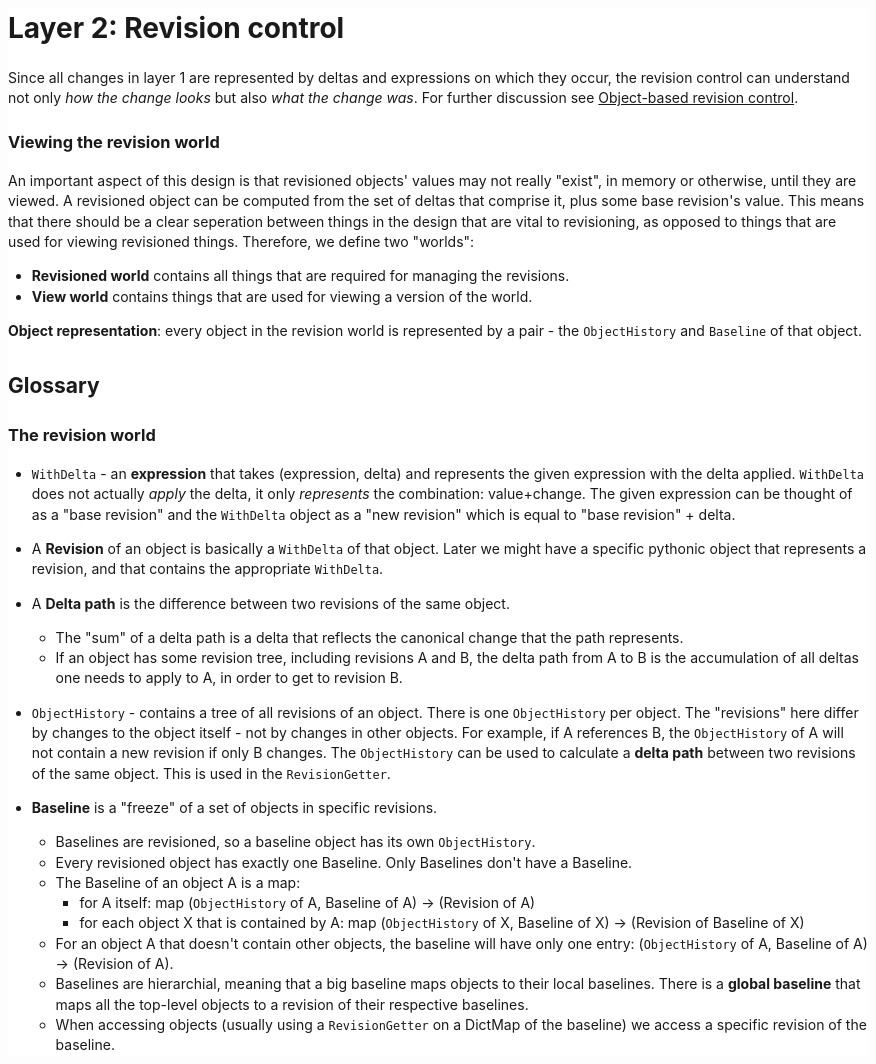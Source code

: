 # Layer 2: Revision control #
Since all changes in layer 1 are represented by deltas and expressions on which they occur, the revision control can understand not only _how the change looks_ but also _what the change was_. For further discussion see [Object-based revision control](ObjectRevisionControl.md).

### Viewing the revision world ###
An important aspect of this design is that revisioned objects' values may not really "exist", in memory or otherwise, until they are viewed. A revisioned object can be computed from the set of deltas that comprise it, plus some base revision's value. This means that there should be a clear seperation between things in the design that are vital to revisioning, as opposed to things that are used for viewing revisioned things. Therefore, we define two "worlds":
  * **Revisioned world** contains all things that are required for managing the revisions.
  * **View world** contains things that are used for viewing a version of the world.

**Object representation**: every object in the revision world is represented by a pair - the `ObjectHistory` and `Baseline` of that object.

## Glossary ##

### The revision world ###
  * `WithDelta` - an **expression** that takes (expression, delta) and represents the given expression with the delta applied. `WithDelta` does not actually _apply_ the delta, it only _represents_ the combination: value+change. The given expression can be thought of as a "base revision" and the `WithDelta` object as a "new revision" which is equal to "base revision" + delta.
  * A **Revision** of an object is basically a `WithDelta` of that object. Later we might have a specific pythonic object that represents a revision, and that contains the appropriate `WithDelta`.
  * A **Delta path** is the difference between two revisions of the same object.
    * The "sum" of a delta path is a delta that reflects the canonical change that the path represents.
    * If an object has some revision tree, including revisions A and B, the delta path from A to B is the accumulation of all deltas one needs to apply to A, in order to get to revision B.

  * `ObjectHistory` - contains a tree of all revisions of an object. There is one `ObjectHistory` per object. The "revisions" here differ by changes to the object itself - not by changes in other objects. For example, if A references B, the `ObjectHistory` of A will not contain a new revision if only B changes. The `ObjectHistory` can be used to calculate a **delta path** between two revisions of the same object. This is used in the `RevisionGetter`.

  * **Baseline** is a "freeze" of a set of objects in specific revisions.
    * Baselines are revisioned, so a baseline object has its own `ObjectHistory`.
    * Every revisioned object has exactly one Baseline. Only Baselines don't have a Baseline.
    * The Baseline of an object A is a map:
      * for A itself: map (`ObjectHistory` of A, Baseline of A) -> (Revision of A)
      * for each object X that is contained by A: map (`ObjectHistory` of X, Baseline of X) -> (Revision of Baseline of X)
    * For an object A that doesn't contain other objects, the baseline will have only one entry: (`ObjectHistory` of A, Baseline of A) -> (Revision of A).
    * Baselines are hierarchial, meaning that a big baseline maps objects to their local baselines. There is a **global baseline** that maps all the top-level objects to a revision of their respective baselines.
    * When accessing objects (usually using a `RevisionGetter` on a DictMap of the baseline) we access a specific revision of the baseline.
